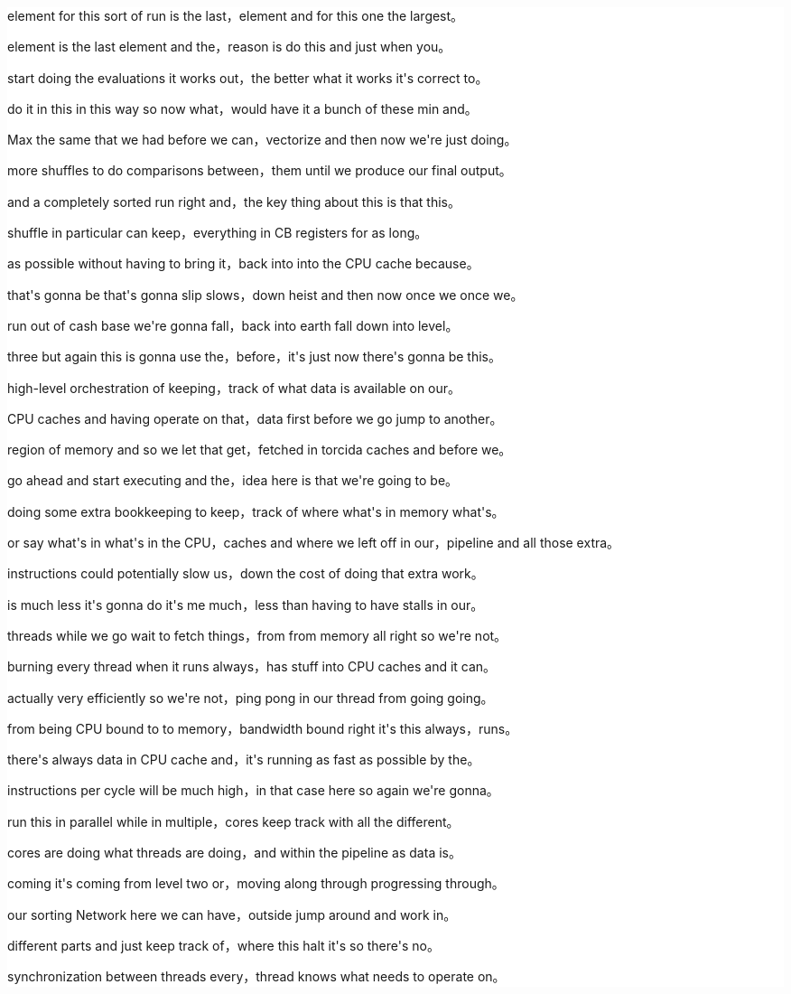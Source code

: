 element for this sort of run is the last，element and for this one the largest。

element is the last element and the，reason is do this and just when you。

start doing the evaluations it works out，the better what it works it's correct to。

do it in this in this way so now what，would have it a bunch of these min and。

Max the same that we had before we can，vectorize and then now we're just doing。

more shuffles to do comparisons between，them until we produce our final output。

and a completely sorted run right and，the key thing about this is that this。

shuffle in particular can keep，everything in CB registers for as long。

as possible without having to bring it，back into into the CPU cache because。

that's gonna be that's gonna slip slows，down heist and then now once we once we。

run out of cash base we're gonna fall，back into earth fall down into level。

three but again this is gonna use the，before，it's just now there's gonna be this。

high-level orchestration of keeping，track of what data is available on our。

CPU caches and having operate on that，data first before we go jump to another。

region of memory and so we let that get，fetched in torcida caches and before we。

go ahead and start executing and the，idea here is that we're going to be。

doing some extra bookkeeping to keep，track of where what's in memory what's。

or say what's in what's in the CPU，caches and where we left off in our，pipeline and all those extra。

instructions could potentially slow us，down the cost of doing that extra work。

is much less it's gonna do it's me much，less than having to have stalls in our。

threads while we go wait to fetch things，from from memory all right so we're not。

burning every thread when it runs always，has stuff into CPU caches and it can。

actually very efficiently so we're not，ping pong in our thread from going going。

from being CPU bound to to memory，bandwidth bound right it's this always，runs。

there's always data in CPU cache and，it's running as fast as possible by the。

instructions per cycle will be much high，in that case here so again we're gonna。

run this in parallel while in multiple，cores keep track with all the different。

cores are doing what threads are doing，and within the pipeline as data is。

coming it's coming from level two or，moving along through progressing through。

our sorting Network here we can have，outside jump around and work in。

different parts and just keep track of，where this halt it's so there's no。

synchronization between threads every，thread knows what needs to operate on。
